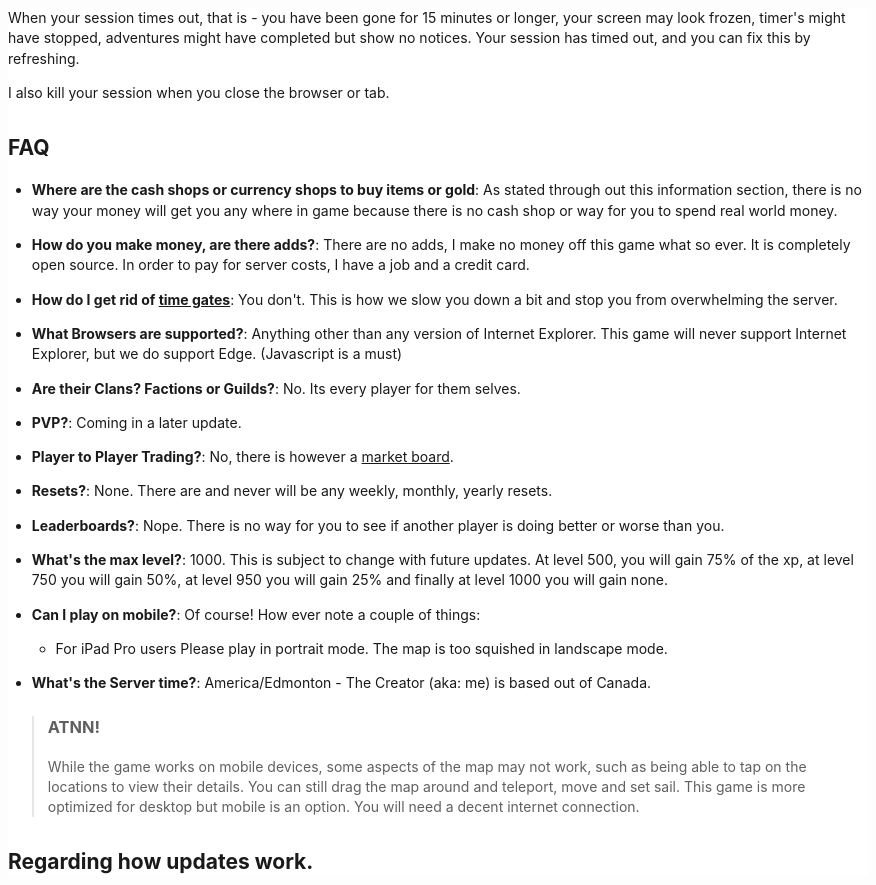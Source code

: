 When your session times out, that is - you have been gone for 15 minutes or longer, your screen may look frozen, timer's might have stopped, adventures might have completed but
show no notices. Your session has timed out, and you can fix this by refreshing.

I also kill your session when you close the browser or tab.

## FAQ

<div class="mb-3">

- **Where are the cash shops or currency shops to buy items or gold**: As stated through out this information section, there is no way your money will get you any where in game because there is no cash shop or way for you to spend real world money.

- **How do you make money, are there adds?**: There are no adds, I make no money off this game what so ever. It is completely open source. In order to pay for server costs, I have a job and a credit card.

- **How do I get rid of [time gates](/information/time-gates)**: You don't. This is how we slow you down a bit and stop you from overwhelming the server. 

- **What Browsers are supported?**: Anything other than any version of Internet Explorer. This game will never support Internet Explorer, but we do support Edge. (Javascript is a must)

- **Are their Clans? Factions or Guilds?**: No. Its every player for them selves.

- **PVP?**: Coming in a later update.

- **Player to Player Trading?**: No, there is however a [market board](/information/market-board).

- **Resets?**: None. There are and never will be any weekly, monthly, yearly resets.

- **Leaderboards?**: Nope. There is no way for you to see if another player is doing better or worse than you.

- **What's the max level?**: 1000. This is subject to change with future updates. At level 500, you will gain 75% of the xp, at level 750 you will gain 50%, at level 950 you will gain 25% and finally at level 1000 you will gain none.

- **Can I play on mobile?**: Of course! How ever note a couple of things:
    - For iPad Pro users Please play in portrait mode. The map is too squished in landscape mode.
    
- **What's the Server time?**: America/Edmonton - The Creator (aka: me) is based out of Canada.

</div>

  > ### ATNN!
  >
  > While the game works on mobile devices, some aspects of the map may not work, such as being able to tap
  > on the locations to view their details. You can still drag the map around and teleport, move and set
  > sail. This game is more optimized for desktop but mobile is an option. You will need a decent internet connection.

## Regarding how updates work.
